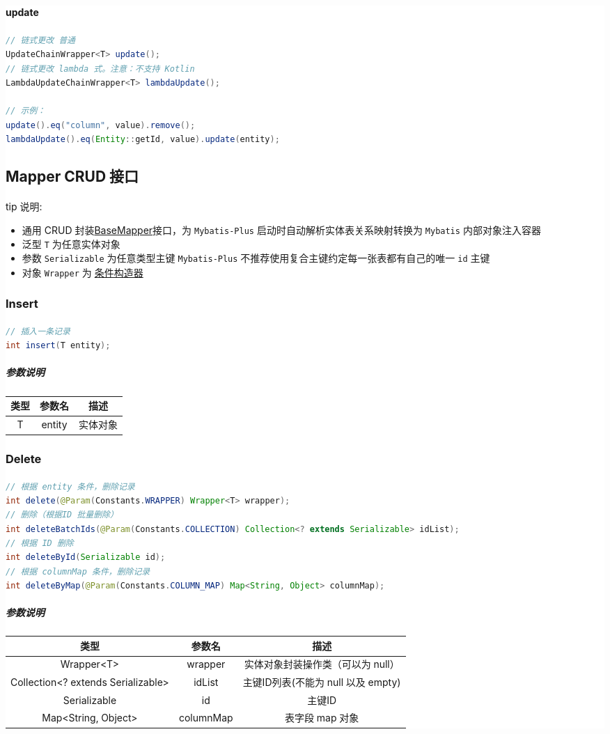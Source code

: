 #### update
``` java
// 链式更改 普通
UpdateChainWrapper<T> update();
// 链式更改 lambda 式。注意：不支持 Kotlin 
LambdaUpdateChainWrapper<T> lambdaUpdate();

// 示例：
update().eq("column", value).remove();
lambdaUpdate().eq(Entity::getId, value).update(entity);
```


## Mapper CRUD 接口

 tip 说明:
- 通用 CRUD 封装[BaseMapper](https://gitee.com/baomidou/mybatis-plus/blob/3.0/mybatis-plus-core/src/main/java/com/baomidou/mybatisplus/core/mapper/BaseMapper.java)接口，为 `Mybatis-Plus` 启动时自动解析实体表关系映射转换为 `Mybatis` 内部对象注入容器
- 泛型 `T` 为任意实体对象
- 参数 `Serializable` 为任意类型主键 `Mybatis-Plus` 不推荐使用复合主键约定每一张表都有自己的唯一 `id` 主键
- 对象 `Wrapper` 为 [条件构造器](./wrapper.html)


### Insert
``` java
// 插入一条记录
int insert(T entity);
```
##### 参数说明
| 类型 | 参数名 | 描述 |
| :-: | :-: | :-: |
| T | entity | 实体对象 |

### Delete
``` java
// 根据 entity 条件，删除记录
int delete(@Param(Constants.WRAPPER) Wrapper<T> wrapper);
// 删除（根据ID 批量删除）
int deleteBatchIds(@Param(Constants.COLLECTION) Collection<? extends Serializable> idList);
// 根据 ID 删除
int deleteById(Serializable id);
// 根据 columnMap 条件，删除记录
int deleteByMap(@Param(Constants.COLUMN_MAP) Map<String, Object> columnMap);
```
##### 参数说明
| 类型 | 参数名 | 描述 |
| :-: | :-: | :-: |
| Wrapper&#60;T&#62; | wrapper | 实体对象封装操作类（可以为 null） |
| Collection&#60;? extends Serializable&#62; | idList | 主键ID列表(不能为 null 以及 empty) |
| Serializable | id | 主键ID |
| Map&#60;String, Object&#62; | columnMap | 表字段 map 对象 |
